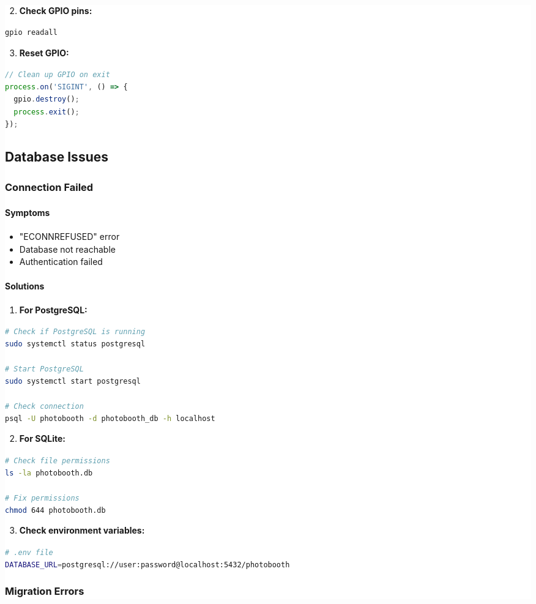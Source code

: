 2. **Check GPIO pins:**
```bash
gpio readall
```

3. **Reset GPIO:**
```javascript
// Clean up GPIO on exit
process.on('SIGINT', () => {
  gpio.destroy();
  process.exit();
});
```

## Database Issues

### Connection Failed

#### Symptoms
- "ECONNREFUSED" error
- Database not reachable
- Authentication failed

#### Solutions

1. **For PostgreSQL:**
```bash
# Check if PostgreSQL is running
sudo systemctl status postgresql

# Start PostgreSQL
sudo systemctl start postgresql

# Check connection
psql -U photobooth -d photobooth_db -h localhost
```

2. **For SQLite:**
```bash
# Check file permissions
ls -la photobooth.db

# Fix permissions
chmod 644 photobooth.db
```

3. **Check environment variables:**
```bash
# .env file
DATABASE_URL=postgresql://user:password@localhost:5432/photobooth
```

### Migration Errors
